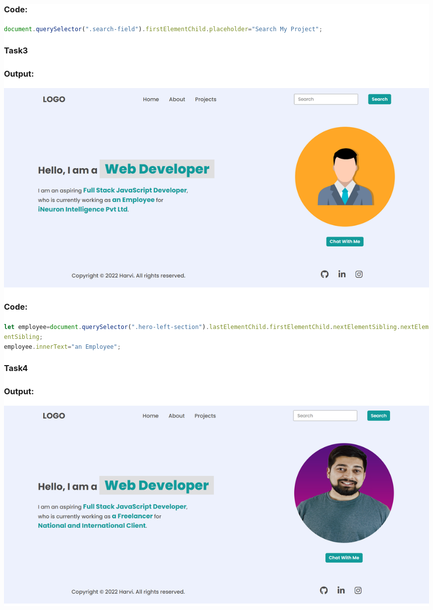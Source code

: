 ### Code:
```javascript
document.querySelector(".search-field").firstElementChild.placeholder="Search My Project";
```

### Task3

### Output:
![Alter Text](./DOM%20Assignment%202.0%201%2C2%2C3/firstAssignmentImage/task3Output.png)
### Code:
```javascript
let employee=document.querySelector(".hero-left-section").lastElementChild.firstElementChild.nextElementSibling.nextElementSibling;
employee.innerText="an Employee";
```

### Task4

### Output:
![Alter Text](./DOM%20Assignment%202.0%201%2C2%2C3/firstAssignmentImage/task4Output.png)